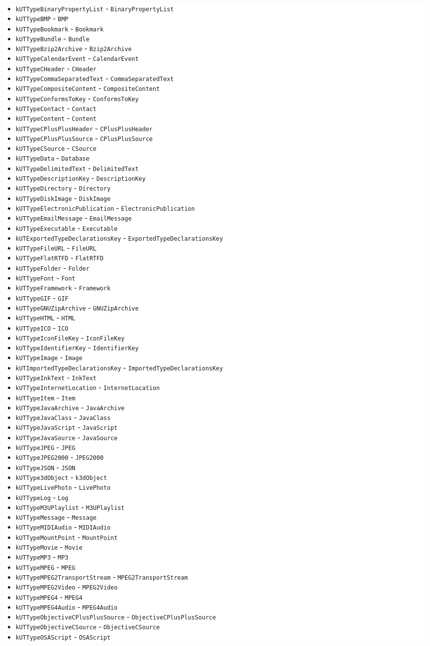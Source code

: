 - `kUTTypeBinaryPropertyList` - `BinaryPropertyList`
- `kUTTypeBMP` - `BMP`
- `kUTTypeBookmark` - `Bookmark`
- `kUTTypeBundle` - `Bundle`
- `kUTTypeBzip2Archive` - `Bzip2Archive`
- `kUTTypeCalendarEvent` - `CalendarEvent`
- `kUTTypeCHeader` - `CHeader`
- `kUTTypeCommaSeparatedText` - `CommaSeparatedText`
- `kUTTypeCompositeContent` - `CompositeContent`
- `kUTTypeConformsToKey` - `ConformsToKey`
- `kUTTypeContact` - `Contact`
- `kUTTypeContent` - `Content`
- `kUTTypeCPlusPlusHeader` - `CPlusPlusHeader`
- `kUTTypeCPlusPlusSource` - `CPlusPlusSource`
- `kUTTypeCSource` - `CSource`
- `kUTTypeData` - `Database`
- `kUTTypeDelimitedText` - `DelimitedText`
- `kUTTypeDescriptionKey` - `DescriptionKey`
- `kUTTypeDirectory` - `Directory`
- `kUTTypeDiskImage` - `DiskImage`
- `kUTTypeElectronicPublication` - `ElectronicPublication`
- `kUTTypeEmailMessage` - `EmailMessage`
- `kUTTypeExecutable` - `Executable`
- `kUTExportedTypeDeclarationsKey` - `ExportedTypeDeclarationsKey`
- `kUTTypeFileURL` - `FileURL`
- `kUTTypeFlatRTFD` - `FlatRTFD`
- `kUTTypeFolder` - `Folder`
- `kUTTypeFont` - `Font`
- `kUTTypeFramework` - `Framework`
- `kUTTypeGIF` - `GIF`
- `kUTTypeGNUZipArchive` - `GNUZipArchive` 
- `kUTTypeHTML` - `HTML`
- `kUTTypeICO` - `ICO`
- `kUTTypeIconFileKey` - `IconFileKey`
- `kUTTypeIdentifierKey` - `IdentifierKey`
- `kUTTypeImage` - `Image`
- `kUTImportedTypeDeclarationsKey` - `ImportedTypeDeclarationsKey`
- `kUTTypeInkText` - `InkText`
- `kUTTypeInternetLocation` - `InternetLocation`
- `kUTTypeItem` - `Item`
- `kUTTypeJavaArchive` - `JavaArchive`
- `kUTTypeJavaClass` - `JavaClass`
- `kUTTypeJavaScript` - `JavaScript`
- `kUTTypeJavaSource` - `JavaSource`
- `kUTTypeJPEG` - `JPEG`
- `kUTTypeJPEG2000` - `JPEG2000`
- `kUTTypeJSON` - `JSON`
- `kUTType3dObject` - `k3dObject`
- `kUTTypeLivePhoto` - `LivePhoto`
- `kUTTypeLog` - `Log` 
- `kUTTypeM3UPlaylist` - `M3UPlaylist`
- `kUTTypeMessage` - `Message`
- `kUTTypeMIDIAudio` - `MIDIAudio`
- `kUTTypeMountPoint` - `MountPoint`
- `kUTTypeMovie` - `Movie`
- `kUTTypeMP3` - `MP3`
- `kUTTypeMPEG` - `MPEG`
- `kUTTypeMPEG2TransportStream` - `MPEG2TransportStream`
- `kUTTypeMPEG2Video` - `MPEG2Video`
- `kUTTypeMPEG4` - `MPEG4`
- `kUTTypeMPEG4Audio` - `MPEG4Audio`
- `kUTTypeObjectiveCPlusPlusSource` - `ObjectiveCPlusPlusSource`
- `kUTTypeObjectiveCSource` - `ObjectiveCSource`
- `kUTTypeOSAScript` - `OSAScript`